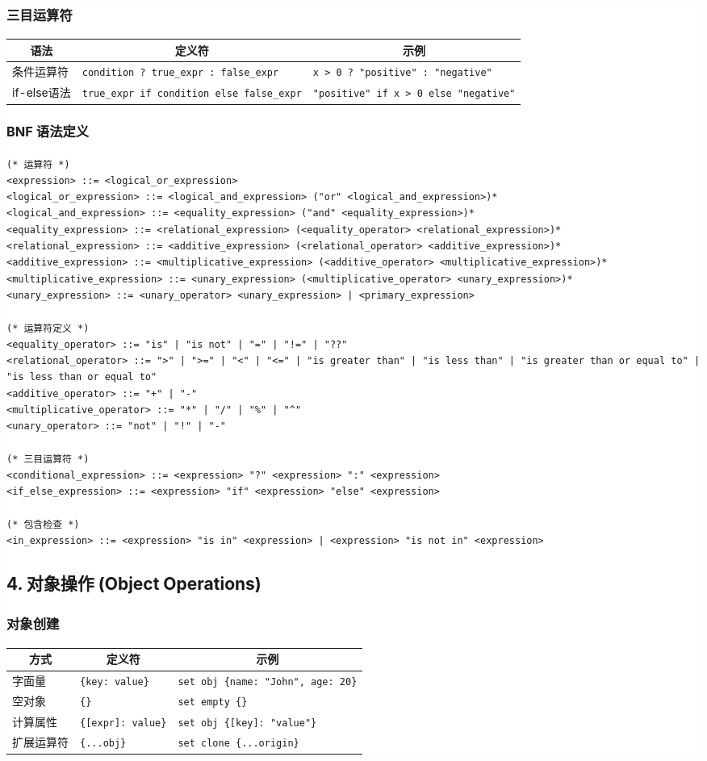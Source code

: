### 三目运算符

| 语法 | 定义符 | 示例 |
|------|--------|------|
| 条件运算符 | `condition ? true_expr : false_expr` | `x > 0 ? "positive" : "negative"` |
| if-else语法 | `true_expr if condition else false_expr` | `"positive" if x > 0 else "negative"` |

### BNF 语法定义

```bnf
(* 运算符 *)
<expression> ::= <logical_or_expression>
<logical_or_expression> ::= <logical_and_expression> ("or" <logical_and_expression>)*
<logical_and_expression> ::= <equality_expression> ("and" <equality_expression>)*
<equality_expression> ::= <relational_expression> (<equality_operator> <relational_expression>)*
<relational_expression> ::= <additive_expression> (<relational_operator> <additive_expression>)*
<additive_expression> ::= <multiplicative_expression> (<additive_operator> <multiplicative_expression>)*
<multiplicative_expression> ::= <unary_expression> (<multiplicative_operator> <unary_expression>)*
<unary_expression> ::= <unary_operator> <unary_expression> | <primary_expression>

(* 运算符定义 *)
<equality_operator> ::= "is" | "is not" | "=" | "!=" | "??"
<relational_operator> ::= ">" | ">=" | "<" | "<=" | "is greater than" | "is less than" | "is greater than or equal to" | "is less than or equal to"
<additive_operator> ::= "+" | "-"
<multiplicative_operator> ::= "*" | "/" | "%" | "^"
<unary_operator> ::= "not" | "!" | "-"

(* 三目运算符 *)
<conditional_expression> ::= <expression> "?" <expression> ":" <expression>
<if_else_expression> ::= <expression> "if" <expression> "else" <expression>

(* 包含检查 *)
<in_expression> ::= <expression> "is in" <expression> | <expression> "is not in" <expression>
```

## 4. 对象操作 (Object Operations)

### 对象创建

| 方式 | 定义符 | 示例 |
|------|--------|------|
| 字面量 | `{key: value}` | `set obj {name: "John", age: 20}` |
| 空对象 | `{}` | `set empty {}` |
| 计算属性 | `{[expr]: value}` | `set obj {[key]: "value"}` |
| 扩展运算符 | `{...obj}` | `set clone {...origin}` |

